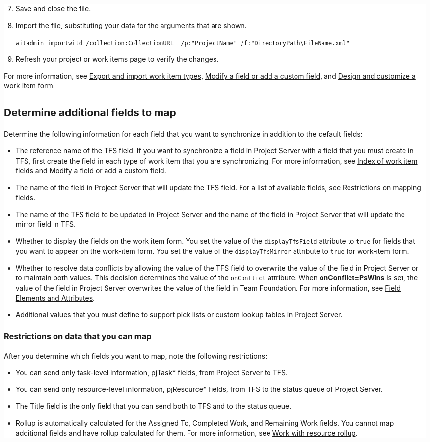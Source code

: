 7.  Save and close the file.  
  
8.  Import the file, substituting your data for the arguments that are shown.  
  
    ```  
    witadmin importwitd /collection:CollectionURL  /p:"ProjectName" /f:"DirectoryPath\FileName.xml"  
    ```  
  
9. Refresh your project or work items page to verify the changes.  
  
 For more information, see [Export and import work item types](https://msdn.microsoft.com/library/ms404856.aspx), [Modify a field or add a custom field](../customize/add-modify-field.md), and [Design and customize a work item form](../customize/reference/design-work-item-form.md).  
  
##  <a name="dadditional"></a> Determine additional fields to map  
 Determine the following information for each field that you want to synchronize in addition to the default fields:  
  
-   The reference name of the TFS field. If you want to synchronize a field in Project Server with a field that you must create in TFS, first create the field in each type of work item that you are synchronizing. For more information, see [Index of work item fields](../work-items/guidance/work-item-field.md) and [Modify a field or add a custom field](../customize/add-modify-field.md).  
  
-   The name of the field in Project Server that will update the TFS field. For a list of available fields, see [Restrictions on mapping fields](restrictions-mapping-ps-fields.md).  
  
-   The name of the TFS field to be updated in Project Server and the name of the field in Project Server that will update the mirror field in TFS.  
  
-   Whether to display the fields on the work item form. You set the value of the `displayTfsField` attribute to `true` for fields that you want to appear on the work-item form. You set the value of the `displayTfsMirror` attribute to `true` for work-item form.  
  
-   Whether to resolve data conflicts by allowing the value of the TFS field to overwrite the value of the field in Project Server or to maintain both values. This decision determines the value of the `onConflict` attribute. When **onConflict=PsWins** is set, the value of the field in Project Server overwrites the value of the field in Team Foundation. For more information, see [Field Elements and Attributes](field-mapping-xml-element-reference.md#feandattributes).  
  
-   Additional values that you must define to support pick lists or custom lookup tables in Project Server.  
  
### Restrictions on data that you can map  
 After you determine which fields you want to map, note the following restrictions:  
  
-   You can send only task-level information, pjTask* fields, from Project Server to TFS.  
  
-   You can send only resource-level information, pjResource* fields, from TFS to the status queue of Project Server.  
  
-   The Title field is the only field that you can send both to TFS and to the status queue.  
  
-   Rollup is automatically calculated for the Assigned To, Completed Work, and Remaining Work fields. You cannot map additional fields and have rollup calculated for them. For more information, see [Work with resource rollup](work-with-resource-rollup.md).  
  